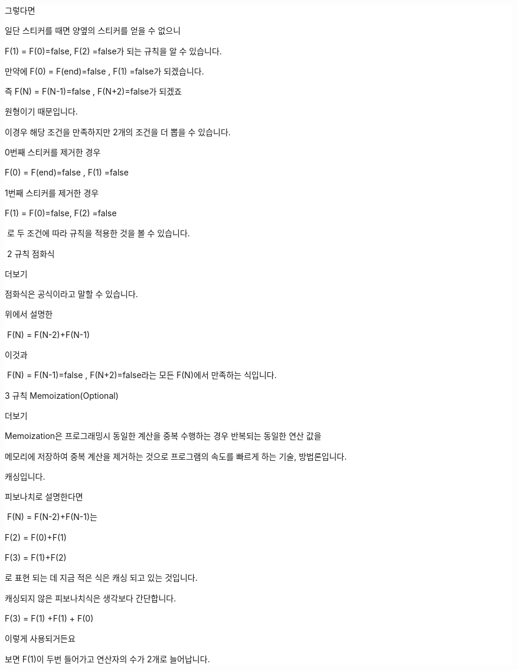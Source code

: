 그렇다면

일단 스티커를 때면 양옆의 스티커를 얻을 수 없으니

F(1) = F(0)=false, F(2) =false가 되는 규칙을 알 수 있습니다.

만약에 F(0) = F(end)=false , F(1) =false가 되겠습니다.

즉 F(N) = F(N-1)=false , F(N+2)=false가 되겠죠

원형이기 때문입니다.

이경우 해당 조건을 만족하지만 2개의 조건을 더 뽑을 수 있습니다.

0번째 스티커를 제거한 경우

F(0) = F(end)=false , F(1) =false

1번째 스티커를 제거한 경우

F(1) = F(0)=false, F(2) =false

 로 두 조건에 따라 규칙을 적용한 것을 볼 수 있습니다.

 2 규칙 점화식

더보기

점화식은 공식이라고 말할 수 있습니다.

위에서 설명한

 F(N) = F(N-2)+F(N-1)

이것과

 F(N) = F(N-1)=false , F(N+2)=false라는 모든 F(N)에서 만족하는 식입니다.

3 규칙 Memoization(Optional)

더보기

Memoization은 프로그래밍시 동일한 계산을 중복 수행하는 경우 반복되는 동일한 연산 값을

메모리에 저장하여 중복 계산을 제거하는 것으로 프로그램의 속도를 빠르게 하는 기술, 방법론입니다.

캐싱입니다.

피보나치로 설명한다면

 F(N) = F(N-2)+F(N-1)는

F(2) = F(0)+F(1)

F(3) = F(1)+F(2)

로 표현 되는 데 지금 적은 식은 캐싱 되고 있는 것입니다.

캐싱되지 않은 피보나치식은 생각보다 간단합니다.

F(3) = F(1) +F(1) + F(0)

이렇게 사용되거든요

보면 F(1)이 두번 들어가고 연산자의 수가 2개로 늘어납니다.
